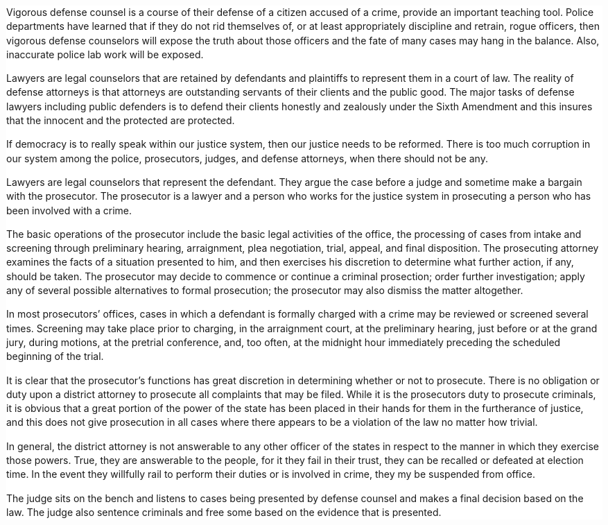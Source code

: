 Vigorous defense counsel is a course of their defense of a citizen accused of a crime, provide an important teaching tool.  Police departments have learned that if they do not rid themselves of, or at least appropriately discipline and retrain, rogue officers, then vigorous defense counselors will expose the truth about those officers and the fate of many cases may hang in the balance.  Also, inaccurate police lab work will be exposed.
</p>
<p>
Lawyers are legal counselors that are retained by defendants and plaintiffs to represent them in a court of law.  The reality of defense attorneys is that attorneys are outstanding servants of their clients and the public good.  The major tasks of defense lawyers including public defenders is to defend their clients honestly and zealously under the Sixth Amendment and this insures that the innocent and the protected are protected.
</p>
<p>
If democracy is to really speak within our justice system, then our justice needs to be reformed.  There is too much corruption in our system among the police, prosecutors, judges, and defense attorneys, when there should not be any.
</p>
<p>
Lawyers are legal counselors that represent the defendant.  They argue the case before a judge and sometime make a bargain with the prosecutor.  The prosecutor is a lawyer and a person who works for the justice system in prosecuting a person who has been involved with a crime.
</p>
<p>
The basic operations of the prosecutor include the basic legal activities of the office, the processing of cases from intake and screening through preliminary hearing, arraignment, plea negotiation, trial, appeal, and final disposition.  The prosecuting attorney examines the facts of a situation presented to him, and then exercises his discretion to determine what further action, if any, should be taken.  The prosecutor may decide to commence or continue a criminal prosection; order further investigation; apply any of several possible alternatives to formal prosecution; the prosecutor may also dismiss the matter altogether.
</p>
<p>
In most prosecutors’ offices, cases in which a defendant is formally charged with a crime may be reviewed or screened several times.  Screening may take place prior to charging, in the arraignment court, at the preliminary hearing, just before or at the grand jury, during motions, at the pretrial conference, and, too often, at the midnight hour immediately preceding the scheduled beginning of the trial.
</p>
<p>
It is clear that the prosecutor’s functions has great discretion in determining whether or not to prosecute.  There is no obligation or duty upon a district attorney to prosecute all complaints that may be filed.  While it is the prosecutors duty to prosecute criminals, it is obvious that a great portion of the power of the state has been placed in their hands for them in the furtherance of justice, and this does not give prosecution in all cases where there appears to be a violation of the law no matter how trivial.
</p>
<p>
In general, the district attorney is not answerable to any other officer of the states in respect to the manner in which they exercise those powers.  True, they are answerable to the people, for it they fail in their trust, they can be recalled or defeated at election time.  In the event they willfully rail to perform their duties or is involved in crime, they my be suspended from office.
</p>
<p>
The judge sits on the bench and listens to cases being presented by defense counsel and makes a final decision based on the law.  The judge also sentence criminals and free some based on the evidence that is presented.
</p>
<p>